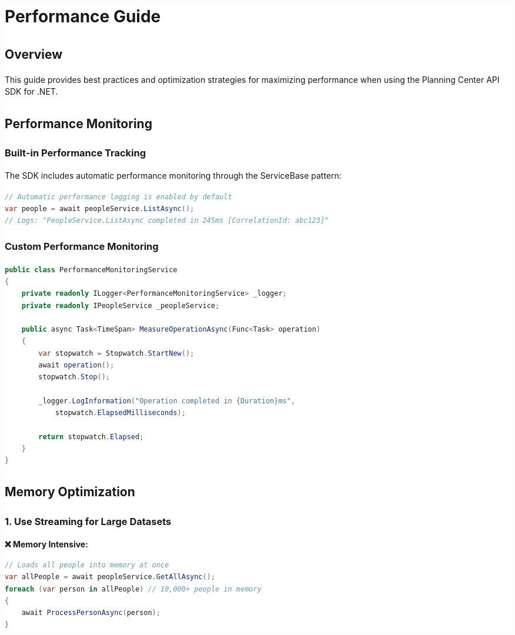 # Performance Guide

## Overview
This guide provides best practices and optimization strategies for maximizing performance when using the Planning Center API SDK for .NET.

## Performance Monitoring

### Built-in Performance Tracking
The SDK includes automatic performance monitoring through the ServiceBase pattern:

```csharp
// Automatic performance logging is enabled by default
var people = await peopleService.ListAsync();
// Logs: "PeopleService.ListAsync completed in 245ms [CorrelationId: abc123]"
```

### Custom Performance Monitoring
```csharp
public class PerformanceMonitoringService
{
    private readonly ILogger<PerformanceMonitoringService> _logger;
    private readonly IPeopleService _peopleService;
    
    public async Task<TimeSpan> MeasureOperationAsync(Func<Task> operation)
    {
        var stopwatch = Stopwatch.StartNew();
        await operation();
        stopwatch.Stop();
        
        _logger.LogInformation("Operation completed in {Duration}ms", 
            stopwatch.ElapsedMilliseconds);
            
        return stopwatch.Elapsed;
    }
}
```

## Memory Optimization

### 1. Use Streaming for Large Datasets

**❌ Memory Intensive:**
```csharp
// Loads all people into memory at once
var allPeople = await peopleService.GetAllAsync();
foreach (var person in allPeople) // 10,000+ people in memory
{
    await ProcessPersonAsync(person);
}
```
